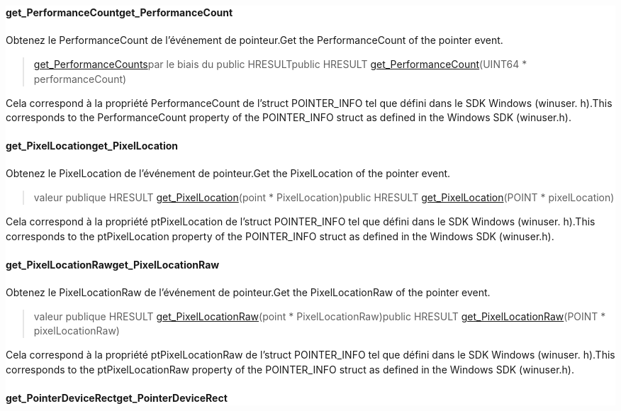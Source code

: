 #### <span data-ttu-id="4bda3-285">get_PerformanceCount</span><span class="sxs-lookup"><span data-stu-id="4bda3-285">get_PerformanceCount</span></span> 

<span data-ttu-id="4bda3-286">Obtenez le PerformanceCount de l’événement de pointeur.</span><span class="sxs-lookup"><span data-stu-id="4bda3-286">Get the PerformanceCount of the pointer event.</span></span>

> <span data-ttu-id="4bda3-287">[get_PerformanceCounts](#get_performancecount)par le biais du public HRESULT</span><span class="sxs-lookup"><span data-stu-id="4bda3-287">public HRESULT [get_PerformanceCount](#get_performancecount)(UINT64 \* performanceCount)</span></span>

<span data-ttu-id="4bda3-288">Cela correspond à la propriété PerformanceCount de l’struct POINTER_INFO tel que défini dans le SDK Windows (winuser. h).</span><span class="sxs-lookup"><span data-stu-id="4bda3-288">This corresponds to the PerformanceCount property of the POINTER_INFO struct as defined in the Windows SDK (winuser.h).</span></span>

#### <span data-ttu-id="4bda3-289">get_PixelLocation</span><span class="sxs-lookup"><span data-stu-id="4bda3-289">get_PixelLocation</span></span> 

<span data-ttu-id="4bda3-290">Obtenez le PixelLocation de l’événement de pointeur.</span><span class="sxs-lookup"><span data-stu-id="4bda3-290">Get the PixelLocation of the pointer event.</span></span>

> <span data-ttu-id="4bda3-291">valeur publique HRESULT [get_PixelLocation](#get_pixellocation)(point \* PixelLocation)</span><span class="sxs-lookup"><span data-stu-id="4bda3-291">public HRESULT [get_PixelLocation](#get_pixellocation)(POINT \* pixelLocation)</span></span>

<span data-ttu-id="4bda3-292">Cela correspond à la propriété ptPixelLocation de l’struct POINTER_INFO tel que défini dans le SDK Windows (winuser. h).</span><span class="sxs-lookup"><span data-stu-id="4bda3-292">This corresponds to the ptPixelLocation property of the POINTER_INFO struct as defined in the Windows SDK (winuser.h).</span></span>

#### <span data-ttu-id="4bda3-293">get_PixelLocationRaw</span><span class="sxs-lookup"><span data-stu-id="4bda3-293">get_PixelLocationRaw</span></span> 

<span data-ttu-id="4bda3-294">Obtenez le PixelLocationRaw de l’événement de pointeur.</span><span class="sxs-lookup"><span data-stu-id="4bda3-294">Get the PixelLocationRaw of the pointer event.</span></span>

> <span data-ttu-id="4bda3-295">valeur publique HRESULT [get_PixelLocationRaw](#get_pixellocationraw)(point \* PixelLocationRaw)</span><span class="sxs-lookup"><span data-stu-id="4bda3-295">public HRESULT [get_PixelLocationRaw](#get_pixellocationraw)(POINT \* pixelLocationRaw)</span></span>

<span data-ttu-id="4bda3-296">Cela correspond à la propriété ptPixelLocationRaw de l’struct POINTER_INFO tel que défini dans le SDK Windows (winuser. h).</span><span class="sxs-lookup"><span data-stu-id="4bda3-296">This corresponds to the ptPixelLocationRaw property of the POINTER_INFO struct as defined in the Windows SDK (winuser.h).</span></span>

#### <span data-ttu-id="4bda3-297">get_PointerDeviceRect</span><span class="sxs-lookup"><span data-stu-id="4bda3-297">get_PointerDeviceRect</span></span> 
